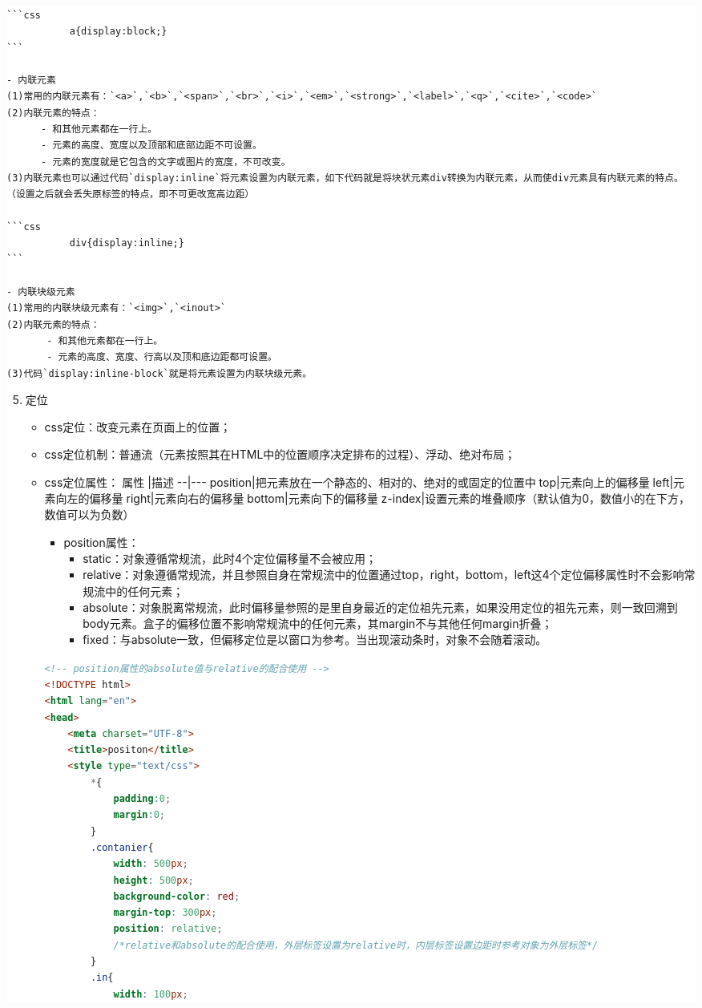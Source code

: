     ```css
               a{display:block;}
    ```

    - 内联元素
    (1)常用的内联元素有：`<a>`,`<b>`,`<span>`,`<br>`,`<i>`,`<em>`,`<strong>`,`<label>`,`<q>`,`<cite>`,`<code>`
    (2)内联元素的特点：
          - 和其他元素都在一行上。
          - 元素的高度、宽度以及顶部和底部边距不可设置。
          - 元素的宽度就是它包含的文字或图片的宽度，不可改变。
    (3)内联元素也可以通过代码`display:inline`将元素设置为内联元素，如下代码就是将块状元素div转换为内联元素，从而使div元素具有内联元素的特点。（设置之后就会丢失原标签的特点，即不可更改宽高边距）

    ```css
               div{display:inline;}
    ```

    - 内联块级元素
    (1)常用的内联块级元素有：`<img>`,`<inout>`
    (2)内联元素的特点：
           - 和其他元素都在一行上。
           - 元素的高度、宽度、行高以及顶和底边距都可设置。
    (3)代码`display:inline-block`就是将元素设置为内联块级元素。

5. 定位

    - css定位：改变元素在页面上的位置；
    - css定位机制：普通流（元素按照其在HTML中的位置顺序决定排布的过程）、浮动、绝对布局；
    - css定位属性：
        属性    |描述
        --|---
        position|把元素放在一个静态的、相对的、绝对的或固定的位置中
        top|元素向上的偏移量
        left|元素向左的偏移量
        right|元素向右的偏移量
        bottom|元素向下的偏移量
        z-index|设置元素的堆叠顺序（默认值为0，数值小的在下方，数值可以为负数）
        - position属性：
            - static：对象遵循常规流，此时4个定位偏移量不会被应用；
            - relative：对象遵循常规流，并且参照自身在常规流中的位置通过top，right，bottom，left这4个定位偏移属性时不会影响常规流中的任何元素；
            - absolute：对象脱离常规流，此时偏移量参照的是里自身最近的定位祖先元素，如果没用定位的祖先元素，则一致回溯到body元素。盒子的偏移位置不影响常规流中的任何元素，其margin不与其他任何margin折叠；
            - fixed：与absolute一致，但偏移定位是以窗口为参考。当出现滚动条时，对象不会随着滚动。

        ```html
        <!-- position属性的absolute值与relative的配合使用 -->
        <!DOCTYPE html>
        <html lang="en">
        <head>
            <meta charset="UTF-8">
            <title>positon</title>
            <style type="text/css">
                *{
                    padding:0;
                    margin:0;
                }
                .contanier{
                    width: 500px;
                    height: 500px;
                    background-color: red;
                    margin-top: 300px;
                    position: relative;
                    /*relative和absolute的配合使用，外层标签设置为relative时，内层标签设置边距时参考对象为外层标签*/
                }
                .in{
                    width: 100px;